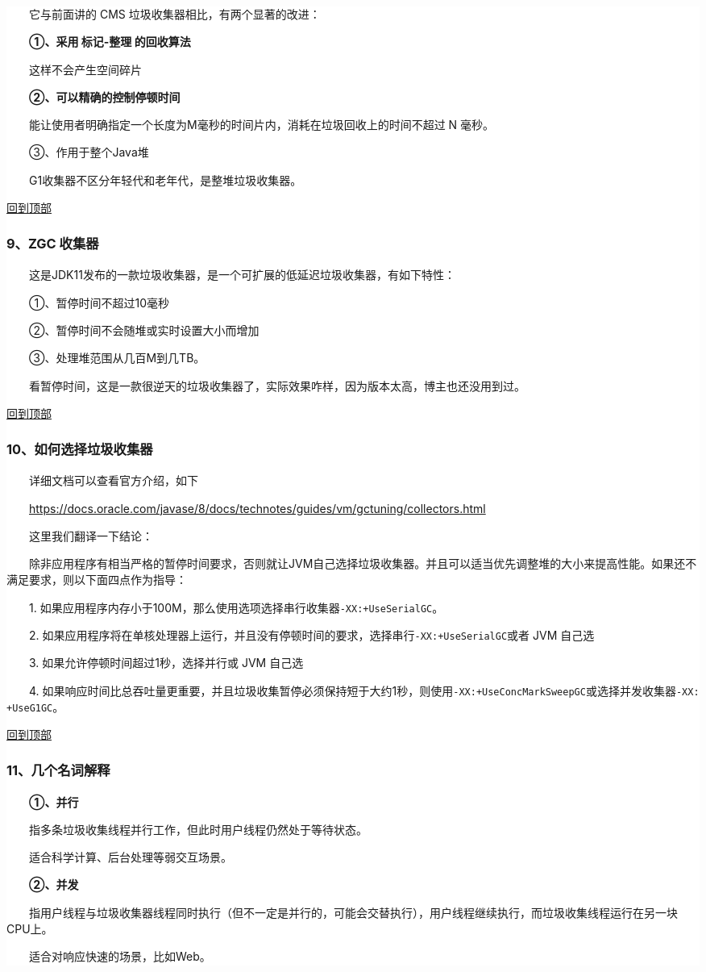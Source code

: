 　　它与前面讲的 CMS 垃圾收集器相比，有两个显著的改进：

　　**①、采用 标记-整理 的回收算法**

　　这样不会产生空间碎片

　　**②、可以精确的控制停顿时间**

　　能让使用者明确指定一个长度为M毫秒的时间片内，消耗在垃圾回收上的时间不超过 N 毫秒。

　　③、作用于整个Java堆

　　G1收集器不区分年轻代和老年代，是整堆垃圾收集器。

[回到顶部](https://www.cnblogs.com/ysocean/p/11117365.html#_labelTop)

### 9、ZGC 收集器

　　这是JDK11发布的一款垃圾收集器，是一个可扩展的低延迟垃圾收集器，有如下特性：

　　①、暂停时间不超过10毫秒

　　②、暂停时间不会随堆或实时设置大小而增加

　　③、处理堆范围从几百M到几TB。

　　看暂停时间，这是一款很逆天的垃圾收集器了，实际效果咋样，因为版本太高，博主也还没用到过。

[回到顶部](https://www.cnblogs.com/ysocean/p/11117365.html#_labelTop)

### 10、如何选择垃圾收集器　　

　　详细文档可以查看官方介绍，如下

　　https://docs.oracle.com/javase/8/docs/technotes/guides/vm/gctuning/collectors.html

　　这里我们翻译一下结论：

　　除非应用程序有相当严格的暂停时间要求，否则就让JVM自己选择垃圾收集器。并且可以适当优先调整堆的大小来提高性能。如果还不满足要求，则以下面四点作为指导：

　　1. 如果应用程序内存小于100M，那么使用选项选择串行收集器`-XX:+UseSerialGC`。

　　2. 如果应用程序将在单核处理器上运行，并且没有停顿时间的要求，选择串行`-XX:+UseSerialGC`或者 JVM 自己选

　　3. 如果允许停顿时间超过1秒，选择并行或 JVM 自己选

　　4. 如果响应时间比总吞吐量更重要，并且垃圾收集暂停必须保持短于大约1秒，则使用`-XX:+UseConcMarkSweepGC`或选择并发收集器`-XX:+UseG1GC`。

[回到顶部](https://www.cnblogs.com/ysocean/p/11117365.html#_labelTop)

### 11、几个名词解释

　　**①、并行**

　　指多条垃圾收集线程并行工作，但此时用户线程仍然处于等待状态。

　　适合科学计算、后台处理等弱交互场景。

　　**②、并发**

　　指用户线程与垃圾收集器线程同时执行（但不一定是并行的，可能会交替执行），用户线程继续执行，而垃圾收集线程运行在另一块CPU上。

　　适合对响应快速的场景，比如Web。
